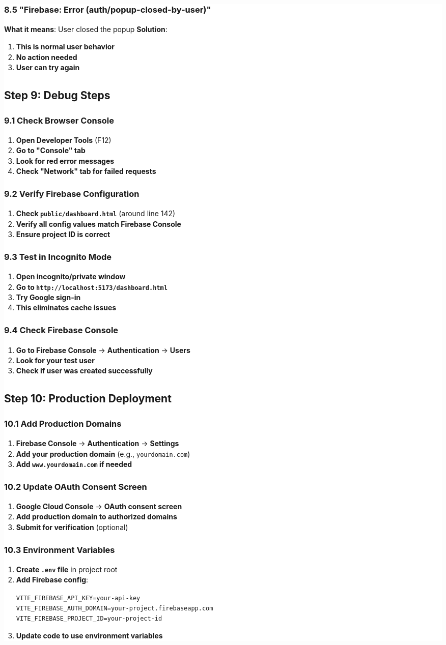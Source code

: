 ### 8.5 "Firebase: Error (auth/popup-closed-by-user)"
**What it means**: User closed the popup
**Solution**:
1. **This is normal user behavior**
2. **No action needed**
3. **User can try again**

## Step 9: Debug Steps

### 9.1 Check Browser Console
1. **Open Developer Tools** (F12)
2. **Go to "Console" tab**
3. **Look for red error messages**
4. **Check "Network" tab for failed requests**

### 9.2 Verify Firebase Configuration
1. **Check `public/dashboard.html`** (around line 142)
2. **Verify all config values match Firebase Console**
3. **Ensure project ID is correct**

### 9.3 Test in Incognito Mode
1. **Open incognito/private window**
2. **Go to `http://localhost:5173/dashboard.html`**
3. **Try Google sign-in**
4. **This eliminates cache issues**

### 9.4 Check Firebase Console
1. **Go to Firebase Console** → **Authentication** → **Users**
2. **Look for your test user**
3. **Check if user was created successfully**

## Step 10: Production Deployment

### 10.1 Add Production Domains
1. **Firebase Console** → **Authentication** → **Settings**
2. **Add your production domain** (e.g., `yourdomain.com`)
3. **Add `www.yourdomain.com` if needed**

### 10.2 Update OAuth Consent Screen
1. **Google Cloud Console** → **OAuth consent screen**
2. **Add production domain to authorized domains**
3. **Submit for verification** (optional)

### 10.3 Environment Variables
1. **Create `.env` file** in project root
2. **Add Firebase config**:
   ```
   VITE_FIREBASE_API_KEY=your-api-key
   VITE_FIREBASE_AUTH_DOMAIN=your-project.firebaseapp.com
   VITE_FIREBASE_PROJECT_ID=your-project-id
   ```
3. **Update code to use environment variables**
